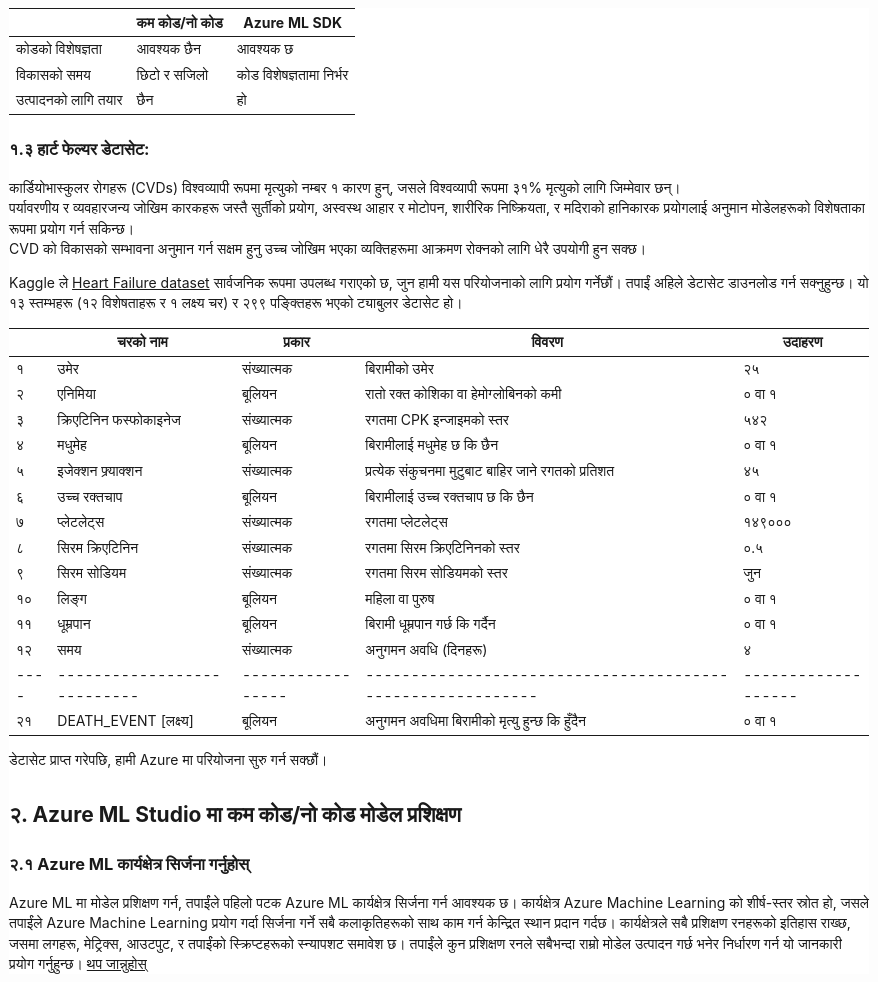 |                   | कम कोड/नो कोड | Azure ML SDK              |
|-------------------|------------------|---------------------------|
| कोडको विशेषज्ञता | आवश्यक छैन     | आवश्यक छ                  |
| विकासको समय     | छिटो र सजिलो    | कोड विशेषज्ञतामा निर्भर |
| उत्पादनको लागि तयार | छैन               | हो                       |

### १.३ हार्ट फेल्यर डेटासेट: 

कार्डियोभास्कुलर रोगहरू (CVDs) विश्वव्यापी रूपमा मृत्युको नम्बर १ कारण हुन्, जसले विश्वव्यापी रूपमा ३१% मृत्युको लागि जिम्मेवार छन्।  
पर्यावरणीय र व्यवहारजन्य जोखिम कारकहरू जस्तै सुर्तीको प्रयोग, अस्वस्थ आहार र मोटोपन, शारीरिक निष्क्रियता, र मदिराको हानिकारक प्रयोगलाई अनुमान मोडेलहरूको विशेषताका रूपमा प्रयोग गर्न सकिन्छ।  
CVD को विकासको सम्भावना अनुमान गर्न सक्षम हुनु उच्च जोखिम भएका व्यक्तिहरूमा आक्रमण रोक्नको लागि धेरै उपयोगी हुन सक्छ।

Kaggle ले [Heart Failure dataset](https://www.kaggle.com/andrewmvd/heart-failure-clinical-data) सार्वजनिक रूपमा उपलब्ध गराएको छ, जुन हामी यस परियोजनाको लागि प्रयोग गर्नेछौं। तपाईं अहिले डेटासेट डाउनलोड गर्न सक्नुहुन्छ। यो १३ स्तम्भहरू (१२ विशेषताहरू र १ लक्ष्य चर) र २९९ पङ्क्तिहरू भएको ट्याबुलर डेटासेट हो। 

|    | चरको नाम               | प्रकार            | विवरण                                               | उदाहरण           |
|----|---------------------------|-----------------|-----------------------------------------------------------|-------------------|
| १  | उमेर                     | संख्यात्मक       | बिरामीको उमेर                                        | २५                |
| २  | एनिमिया                  | बूलियन         | रातो रक्त कोशिका वा हेमोग्लोबिनको कमी                | ० वा १            |
| ३  | क्रिएटिनिन फस्फोकाइनेज  | संख्यात्मक       | रगतमा CPK इन्जाइमको स्तर                          | ५४२               |
| ४  | मधुमेह                  | बूलियन         | बिरामीलाई मधुमेह छ कि छैन                               | ० वा १            |
| ५  | इजेक्शन फ्र्याक्शन         | संख्यात्मक       | प्रत्येक संकुचनमा मुटुबाट बाहिर जाने रगतको प्रतिशत | ४५                |
| ६  | उच्च रक्तचाप       | बूलियन         | बिरामीलाई उच्च रक्तचाप छ कि छैन                           | ० वा १            |
| ७  | प्लेटलेट्स                 | संख्यात्मक       | रगतमा प्लेटलेट्स                                    | १४९०००            |
| ८  | सिरम क्रिएटिनिन          | संख्यात्मक       | रगतमा सिरम क्रिएटिनिनको स्तर                    | ०.५               |
| ९  | सिरम सोडियम              | संख्यात्मक       | रगतमा सिरम सोडियमको स्तर                        | जुन               |
| १० | लिङ्ग                       | बूलियन         | महिला वा पुरुष                                              | ० वा १            |
| ११ | धूम्रपान                   | बूलियन         | बिरामी धूम्रपान गर्छ कि गर्दैन                                     | ० वा १            |
| १२ | समय                      | संख्यात्मक       | अनुगमन अवधि (दिनहरू)                                   | ४                 |
|----|---------------------------|-----------------|-----------------------------------------------------------|-------------------|
| २१ | DEATH_EVENT [लक्ष्य]      | बूलियन         | अनुगमन अवधिमा बिरामीको मृत्यु हुन्छ कि हुँदैन           | ० वा १            |

डेटासेट प्राप्त गरेपछि, हामी Azure मा परियोजना सुरु गर्न सक्छौं।

## २. Azure ML Studio मा कम कोड/नो कोड मोडेल प्रशिक्षण
### २.१ Azure ML कार्यक्षेत्र सिर्जना गर्नुहोस्
Azure ML मा मोडेल प्रशिक्षण गर्न, तपाईंले पहिलो पटक Azure ML कार्यक्षेत्र सिर्जना गर्न आवश्यक छ। कार्यक्षेत्र Azure Machine Learning को शीर्ष-स्तर स्रोत हो, जसले तपाईंले Azure Machine Learning प्रयोग गर्दा सिर्जना गर्ने सबै कलाकृतिहरूको साथ काम गर्न केन्द्रित स्थान प्रदान गर्दछ। कार्यक्षेत्रले सबै प्रशिक्षण रनहरूको इतिहास राख्छ, जसमा लगहरू, मेट्रिक्स, आउटपुट, र तपाईंको स्क्रिप्टहरूको स्न्यापशट समावेश छ। तपाईंले कुन प्रशिक्षण रनले सबैभन्दा राम्रो मोडेल उत्पादन गर्छ भनेर निर्धारण गर्न यो जानकारी प्रयोग गर्नुहुन्छ। [थप जान्नुहोस्](https://docs.microsoft.com/azure/machine-learning/concept-workspace?WT.mc_id=academic-77958-bethanycheum&ocid=AID3041109)
